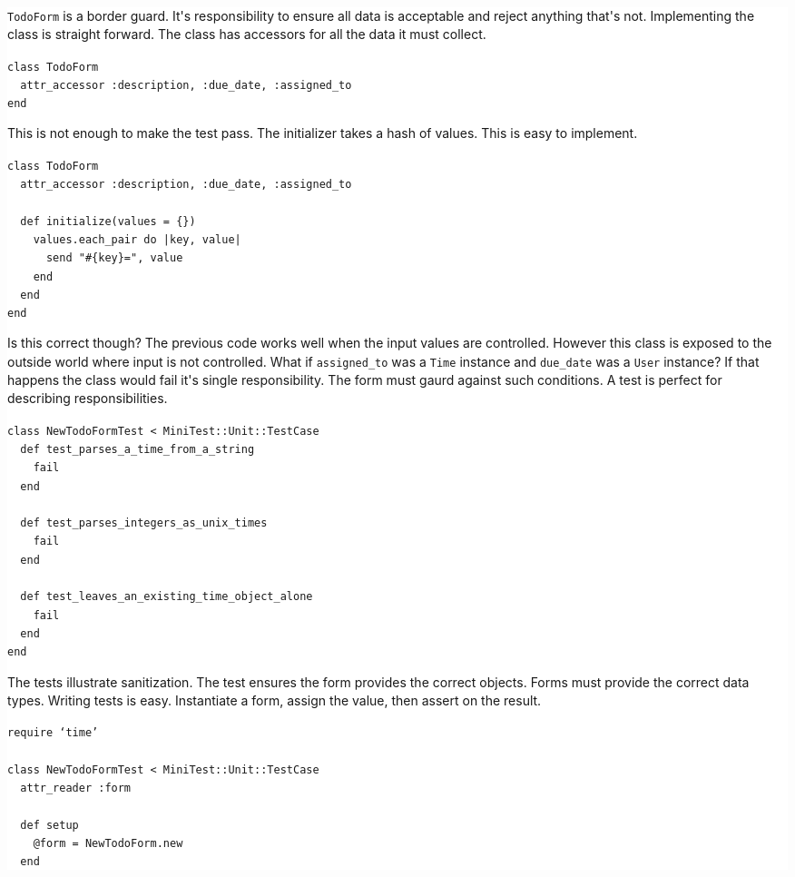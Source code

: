 `TodoForm` is a border guard. It's responsibility to
ensure all data is acceptable and reject anything that's not.
Implementing the class is straight forward. The class has accessors
for all the data it must collect.

    class TodoForm
      attr_accessor :description, :due_date, :assigned_to
    end

This is not enough to make the test pass. The initializer takes a hash
of values. This is easy to implement.

    class TodoForm
      attr_accessor :description, :due_date, :assigned_to

      def initialize(values = {})
        values.each_pair do |key, value|
          send "#{key}=", value
        end
      end
    end

Is this correct though? The previous code works well when the input
values are controlled. However this class is exposed to the outside
world where input is not controlled. What if `assigned_to` was a
`Time` instance and `due_date` was a `User` instance? If that happens
the class would fail it's single responsibility. The form must gaurd
against such conditions. A test is perfect for describing
responsibilities.

    class NewTodoFormTest < MiniTest::Unit::TestCase
      def test_parses_a_time_from_a_string
        fail
      end

      def test_parses_integers_as_unix_times
        fail
      end

      def test_leaves_an_existing_time_object_alone
        fail
      end
    end

The tests illustrate sanitization. The test ensures the form provides
the correct objects. Forms must provide the correct data types.
Writing tests is easy. Instantiate a form, assign the value, then
assert on the result.

    require ‘time’

    class NewTodoFormTest < MiniTest::Unit::TestCase
      attr_reader :form

      def setup
        @form = NewTodoForm.new
      end
